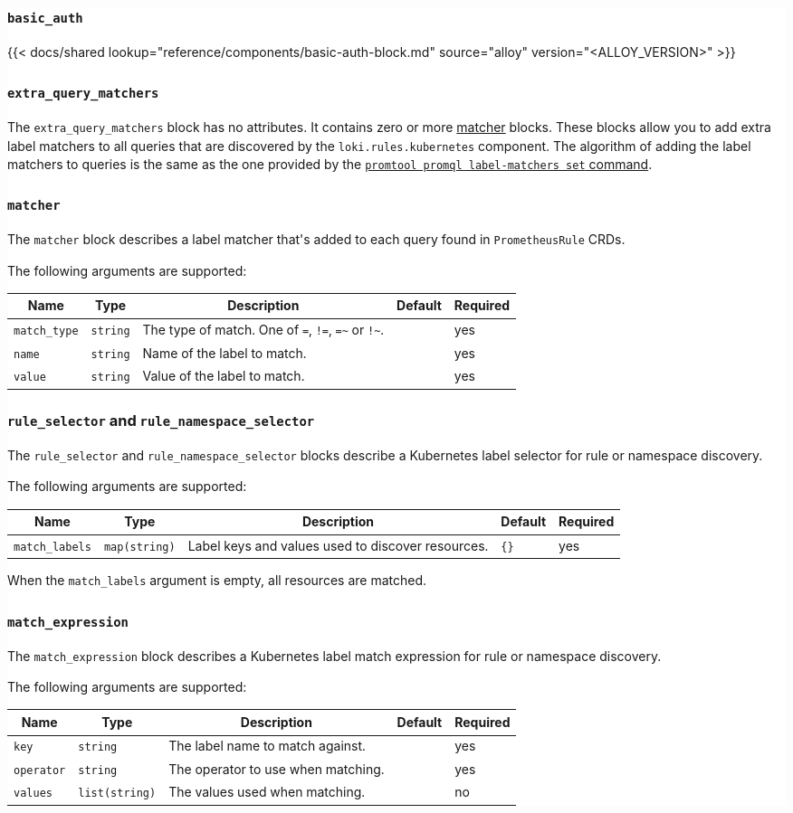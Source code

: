 ### `basic_auth`

{{< docs/shared lookup="reference/components/basic-auth-block.md" source="alloy" version="<ALLOY_VERSION>" >}}

### `extra_query_matchers`

The `extra_query_matchers` block has no attributes.
It contains zero or more [matcher][] blocks.
These blocks allow you to add extra label matchers to all queries that are discovered by the `loki.rules.kubernetes` component.
The algorithm of adding the label matchers to queries is the same as the one provided by the [`promtool promql label-matchers set` command](https://prometheus.io/docs/prometheus/latest/command-line/promtool/#promtool-promql).

### `matcher`

The `matcher` block describes a label matcher that's added to each query found in `PrometheusRule` CRDs.

The following arguments are supported:

| Name         | Type     | Description                                        | Default | Required |
| ------------ | -------- | -------------------------------------------------- | ------- | -------- |
| `match_type` | `string` | The type of match. One of `=`, `!=`, `=~` or `!~`. |         | yes      |
| `name`       | `string` | Name of the label to match.                        |         | yes      |
| `value`      | `string` | Value of the label to match.                       |         | yes      |

### `rule_selector` and `rule_namespace_selector`

The `rule_selector` and `rule_namespace_selector` blocks describe a Kubernetes label selector for rule or namespace discovery.

The following arguments are supported:

| Name           | Type          | Description                                       | Default | Required |
| -------------- | ------------- | ------------------------------------------------- | ------- | -------- |
| `match_labels` | `map(string)` | Label keys and values used to discover resources. | `{}`    | yes      |

When the `match_labels` argument is empty, all resources are matched.

### `match_expression`

The `match_expression` block describes a Kubernetes label match expression for rule or namespace discovery.

The following arguments are supported:

| Name       | Type           | Description                        | Default | Required |
| ---------- | -------------- | ---------------------------------- | ------- | -------- |
| `key`      | `string`       | The label name to match against.   |         | yes      |
| `operator` | `string`       | The operator to use when matching. |         | yes      |
| `values`   | `list(string)` | The values used when matching.     |         | no       |


[Role-based access control (RBAC)]: https://kubernetes.io/docs/reference/access-authn-authz/rbac/
[Kubernetes label selectors]: https://kubernetes.io/docs/concepts/overview/working-with-objects/labels/#label-selectors
[prometheus-operator]: https://prometheus-operator.dev/
[within a Pod]: https://kubernetes.io/docs/tasks/run-application/access-api-from-pod/
 [arguments]: #arguments
[authorization]: #authorization
[basic_auth]: #basic_auth
[extra_query_matchers]: #extra_query_matchers
[label_selector]: #rule_selector-and-rule_namespace_selector
[match_expression]: #match_expression
[matcher]: #matcher
[oauth2]: #oauth2
[tls_config]: #tls_config